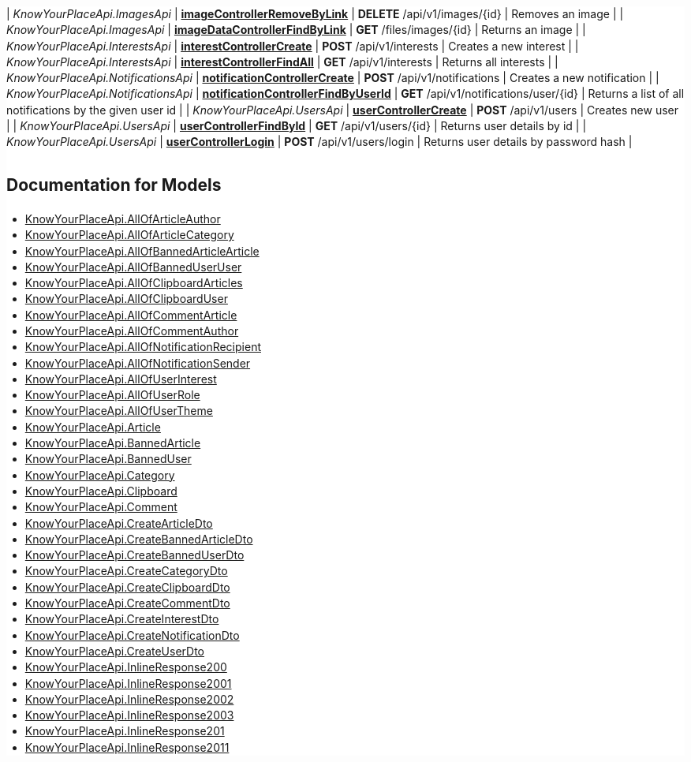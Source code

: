 | _KnowYourPlaceApi.ImagesApi_        | [**imageControllerRemoveByLink**](docs/ImagesApi.md#imageControllerRemoveByLink)                                                 | **DELETE** /api/v1/images/{id}                | Removes an image                                                                                                                                                                             |
| _KnowYourPlaceApi.ImagesApi_        | [**imageDataControllerFindByLink**](docs/ImagesApi.md#imageDataControllerFindByLink)                                             | **GET** /files/images/{id}                    | Returns an image                                                                                                                                                                             |
| _KnowYourPlaceApi.InterestsApi_     | [**interestControllerCreate**](docs/InterestsApi.md#interestControllerCreate)                                                    | **POST** /api/v1/interests                    | Creates a new interest                                                                                                                                                                       |
| _KnowYourPlaceApi.InterestsApi_     | [**interestControllerFindAll**](docs/InterestsApi.md#interestControllerFindAll)                                                  | **GET** /api/v1/interests                     | Returns all interests                                                                                                                                                                        |
| _KnowYourPlaceApi.NotificationsApi_ | [**notificationControllerCreate**](docs/NotificationsApi.md#notificationControllerCreate)                                        | **POST** /api/v1/notifications                | Creates a new notification                                                                                                                                                                   |
| _KnowYourPlaceApi.NotificationsApi_ | [**notificationControllerFindByUserId**](docs/NotificationsApi.md#notificationControllerFindByUserId)                            | **GET** /api/v1/notifications/user/{id}       | Returns a list of all notifications by the given user id                                                                                                                                     |
| _KnowYourPlaceApi.UsersApi_         | [**userControllerCreate**](docs/UsersApi.md#userControllerCreate)                                                                | **POST** /api/v1/users                        | Creates new user                                                                                                                                                                             |
| _KnowYourPlaceApi.UsersApi_         | [**userControllerFindById**](docs/UsersApi.md#userControllerFindById)                                                            | **GET** /api/v1/users/{id}                    | Returns user details by id                                                                                                                                                                   |
| _KnowYourPlaceApi.UsersApi_         | [**userControllerLogin**](docs/UsersApi.md#userControllerLogin)                                                                  | **POST** /api/v1/users/login                  | Returns user details by password hash                                                                                                                                                        |

## Documentation for Models

- [KnowYourPlaceApi.AllOfArticleAuthor](docs/AllOfArticleAuthor.md)
- [KnowYourPlaceApi.AllOfArticleCategory](docs/AllOfArticleCategory.md)
- [KnowYourPlaceApi.AllOfBannedArticleArticle](docs/AllOfBannedArticleArticle.md)
- [KnowYourPlaceApi.AllOfBannedUserUser](docs/AllOfBannedUserUser.md)
- [KnowYourPlaceApi.AllOfClipboardArticles](docs/AllOfClipboardArticles.md)
- [KnowYourPlaceApi.AllOfClipboardUser](docs/AllOfClipboardUser.md)
- [KnowYourPlaceApi.AllOfCommentArticle](docs/AllOfCommentArticle.md)
- [KnowYourPlaceApi.AllOfCommentAuthor](docs/AllOfCommentAuthor.md)
- [KnowYourPlaceApi.AllOfNotificationRecipient](docs/AllOfNotificationRecipient.md)
- [KnowYourPlaceApi.AllOfNotificationSender](docs/AllOfNotificationSender.md)
- [KnowYourPlaceApi.AllOfUserInterest](docs/AllOfUserInterest.md)
- [KnowYourPlaceApi.AllOfUserRole](docs/AllOfUserRole.md)
- [KnowYourPlaceApi.AllOfUserTheme](docs/AllOfUserTheme.md)
- [KnowYourPlaceApi.Article](docs/Article.md)
- [KnowYourPlaceApi.BannedArticle](docs/BannedArticle.md)
- [KnowYourPlaceApi.BannedUser](docs/BannedUser.md)
- [KnowYourPlaceApi.Category](docs/Category.md)
- [KnowYourPlaceApi.Clipboard](docs/Clipboard.md)
- [KnowYourPlaceApi.Comment](docs/Comment.md)
- [KnowYourPlaceApi.CreateArticleDto](docs/CreateArticleDto.md)
- [KnowYourPlaceApi.CreateBannedArticleDto](docs/CreateBannedArticleDto.md)
- [KnowYourPlaceApi.CreateBannedUserDto](docs/CreateBannedUserDto.md)
- [KnowYourPlaceApi.CreateCategoryDto](docs/CreateCategoryDto.md)
- [KnowYourPlaceApi.CreateClipboardDto](docs/CreateClipboardDto.md)
- [KnowYourPlaceApi.CreateCommentDto](docs/CreateCommentDto.md)
- [KnowYourPlaceApi.CreateInterestDto](docs/CreateInterestDto.md)
- [KnowYourPlaceApi.CreateNotificationDto](docs/CreateNotificationDto.md)
- [KnowYourPlaceApi.CreateUserDto](docs/CreateUserDto.md)
- [KnowYourPlaceApi.InlineResponse200](docs/InlineResponse200.md)
- [KnowYourPlaceApi.InlineResponse2001](docs/InlineResponse2001.md)
- [KnowYourPlaceApi.InlineResponse2002](docs/InlineResponse2002.md)
- [KnowYourPlaceApi.InlineResponse2003](docs/InlineResponse2003.md)
- [KnowYourPlaceApi.InlineResponse201](docs/InlineResponse201.md)
- [KnowYourPlaceApi.InlineResponse2011](docs/InlineResponse2011.md)